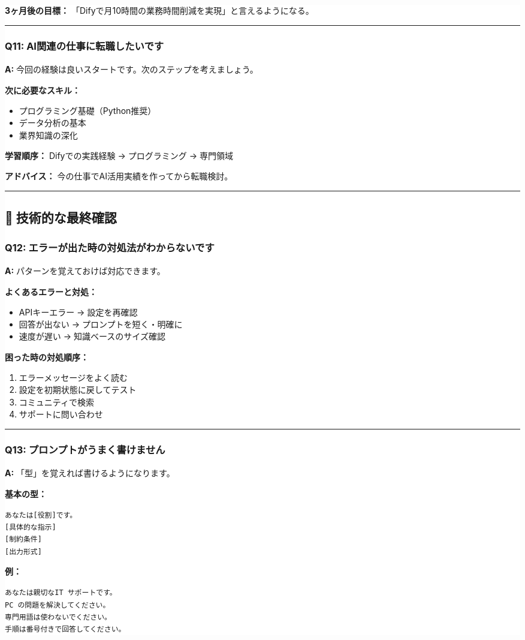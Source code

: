**3ヶ月後の目標：** 「Difyで月10時間の業務時間削減を実現」と言えるようになる。

---

### Q11: AI関連の仕事に転職したいです

**A:** 今回の経験は良いスタートです。次のステップを考えましょう。

**次に必要なスキル：**
- プログラミング基礎（Python推奨）
- データ分析の基本
- 業界知識の深化

**学習順序：** Difyでの実践経験 → プログラミング → 専門領域

**アドバイス：** 今の仕事でAI活用実績を作ってから転職検討。

---

## 🔧 技術的な最終確認

### Q12: エラーが出た時の対処法がわからないです

**A:** パターンを覚えておけば対応できます。

**よくあるエラーと対処：**
- APIキーエラー → 設定を再確認
- 回答が出ない → プロンプトを短く・明確に
- 速度が遅い → 知識ベースのサイズ確認

**困った時の対処順序：**
1. エラーメッセージをよく読む
2. 設定を初期状態に戻してテスト
3. コミュニティで検索
4. サポートに問い合わせ

---

### Q13: プロンプトがうまく書けません

**A:** 「型」を覚えれば書けるようになります。

**基本の型：**
```
あなたは[役割]です。
[具体的な指示]
[制約条件]
[出力形式]
```

**例：**
```
あなたは親切なIT サポートです。
PC の問題を解決してください。
専門用語は使わないでください。
手順は番号付きで回答してください。
```
